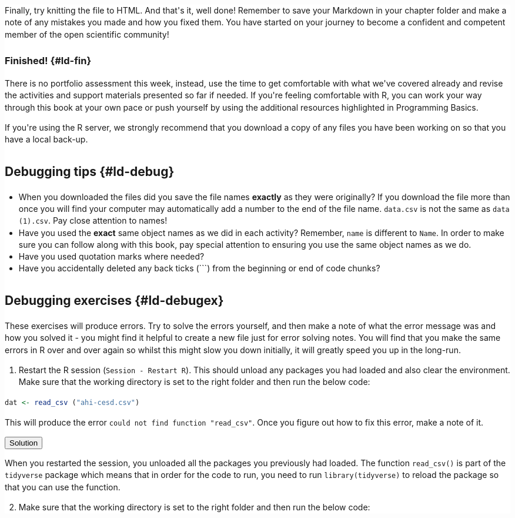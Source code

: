Finally, try knitting the file to HTML. And that's it, well done! Remember to save your Markdown in your chapter folder and make a note of any mistakes you made and how you fixed them. You have started on your journey to become a confident and competent member of the open scientific community! 

### Finished! {#ld-fin}

There is no portfolio assessment this week, instead, use the time to get comfortable with what we've covered already and revise the activities and support materials presented so far if needed. If you're feeling comfortable with R, you can work your way through this book at your own pace or push yourself by using the additional resources highlighted in Programming Basics.

If you're using the R server, we strongly recommend that you download a copy of any files you have been working on so that you have a local back-up.

## Debugging tips {#ld-debug}

* When you downloaded the files did you save the file names **exactly** as they were originally? If you download the file more than once you will find your computer may automatically add a number to the end of the file name. `data.csv` is not the same as `data(1).csv`. Pay close attention to names!
* Have you used the **exact** same object names as we did in each activity? Remember, `name` is different to `Name`. In order to make sure you can follow along with this book, pay special attention to ensuring you use the same object names as we do.  
* Have you used quotation marks where needed?  
* Have you accidentally deleted any back ticks (```) from the beginning or end of code chunks?


## Debugging exercises {#ld-debugex}

These exercises will produce errors. Try to solve the errors yourself, and then make a note of what the error message was and how you solved it - you might find it helpful to create a new file just for error solving notes. You will find that you make the same errors in R over and over again so whilst this might slow you down initially, it will greatly speed you up in the long-run. 

1. Restart the R session (`Session - Restart R`). This should unload any packages you had loaded and also clear the environment. Make sure that the working directory is set to the right folder and then run the below code:


```r
dat <- read_csv ("ahi-cesd.csv")
```

This will produce the error `could not find function "read_csv"`. Once you figure out how to fix this error, make a note of it.


<div class='solution'><button>Solution</button>

When you restarted the session, you unloaded all the packages you previously had loaded. The function `read_csv()` is part of the `tidyverse` package which means that in order for the code to run, you need to run `library(tidyverse)` to reload the package so that you can use the function.

</div>
 

2. Make sure that the working directory is set to the right folder and then run the below code:
